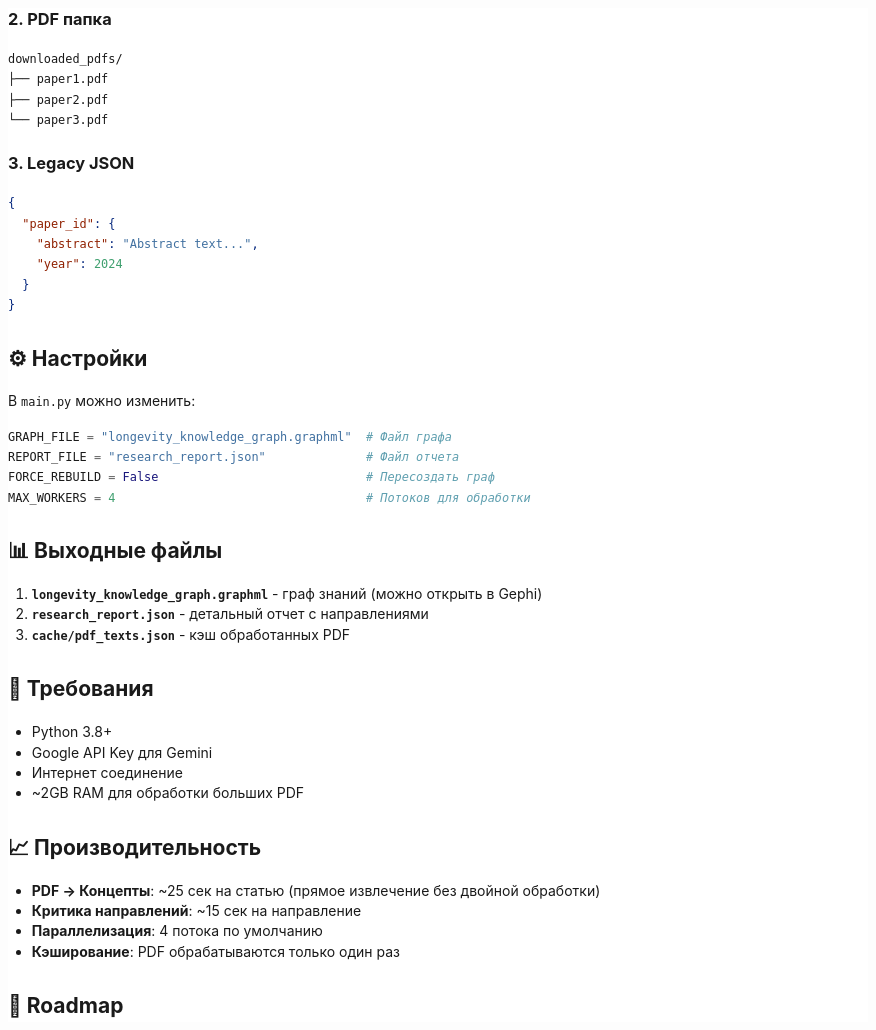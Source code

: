 ### 2. PDF папка
```
downloaded_pdfs/
├── paper1.pdf
├── paper2.pdf
└── paper3.pdf
```

### 3. Legacy JSON
```json
{
  "paper_id": {
    "abstract": "Abstract text...",
    "year": 2024
  }
}
```

## ⚙️ Настройки

В `main.py` можно изменить:

```python
GRAPH_FILE = "longevity_knowledge_graph.graphml"  # Файл графа
REPORT_FILE = "research_report.json"              # Файл отчета
FORCE_REBUILD = False                             # Пересоздать граф
MAX_WORKERS = 4                                   # Потоков для обработки
```

## 📊 Выходные файлы

1. **`longevity_knowledge_graph.graphml`** - граф знаний (можно открыть в Gephi)
2. **`research_report.json`** - детальный отчет с направлениями
3. **`cache/pdf_texts.json`** - кэш обработанных PDF

## 🔧 Требования

- Python 3.8+
- Google API Key для Gemini
- Интернет соединение
- ~2GB RAM для обработки больших PDF

## 📈 Производительность

- **PDF → Концепты**: ~25 сек на статью (прямое извлечение без двойной обработки)
- **Критика направлений**: ~15 сек на направление  
- **Параллелизация**: 4 потока по умолчанию
- **Кэширование**: PDF обрабатываются только один раз

## 🎯 Roadmap
